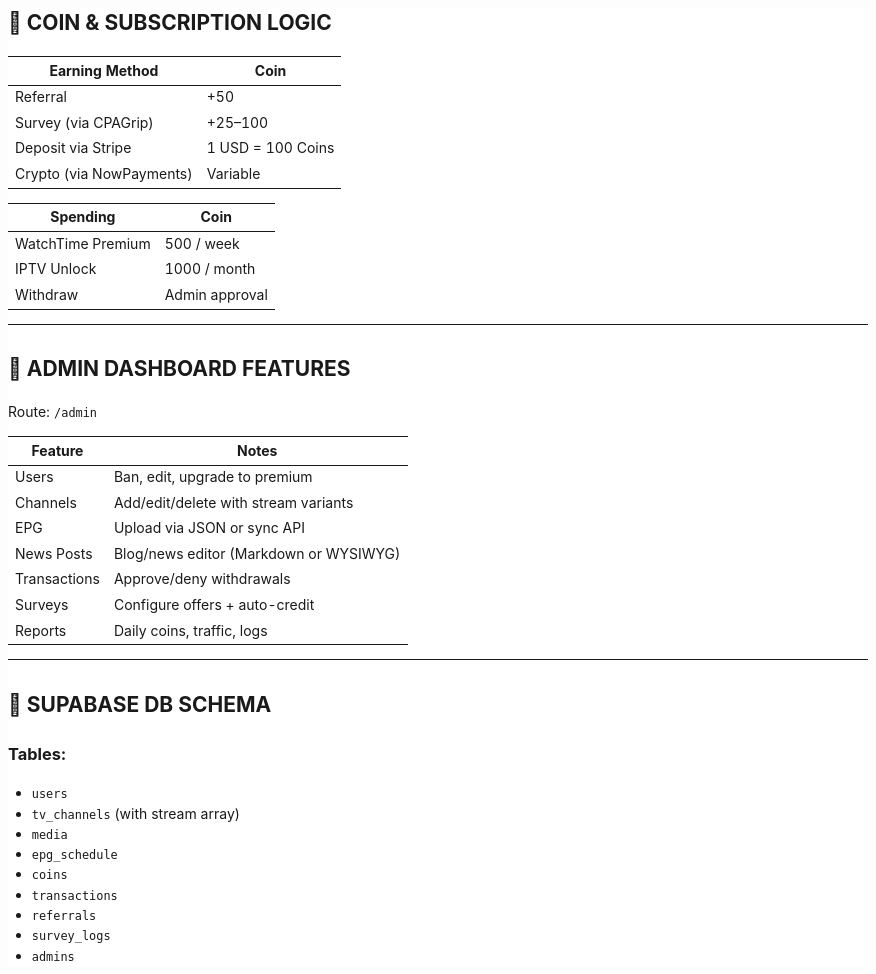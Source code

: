 
## 🧮 COIN & SUBSCRIPTION LOGIC

| Earning Method           | Coin              |
| ------------------------ | ----------------- |
| Referral                 | +50               |
| Survey (via CPAGrip)     | +25–100           |
| Deposit via Stripe       | 1 USD = 100 Coins |
| Crypto (via NowPayments) | Variable          |

| Spending          | Coin           |
| ----------------- | -------------- |
| WatchTime Premium | 500 / week     |
| IPTV Unlock       | 1000 / month   |
| Withdraw          | Admin approval |

---

## 📖 ADMIN DASHBOARD FEATURES

Route: `/admin`

| Feature      | Notes                                  |
| ------------ | -------------------------------------- |
| Users        | Ban, edit, upgrade to premium          |
| Channels     | Add/edit/delete with stream variants   |
| EPG          | Upload via JSON or sync API            |
| News Posts   | Blog/news editor (Markdown or WYSIWYG) |
| Transactions | Approve/deny withdrawals               |
| Surveys      | Configure offers + auto-credit         |
| Reports      | Daily coins, traffic, logs             |

---

## 🧰 SUPABASE DB SCHEMA

### Tables:

* `users`
* `tv_channels` (with stream array)
* `media`
* `epg_schedule`
* `coins`
* `transactions`
* `referrals`
* `survey_logs`
* `admins`
